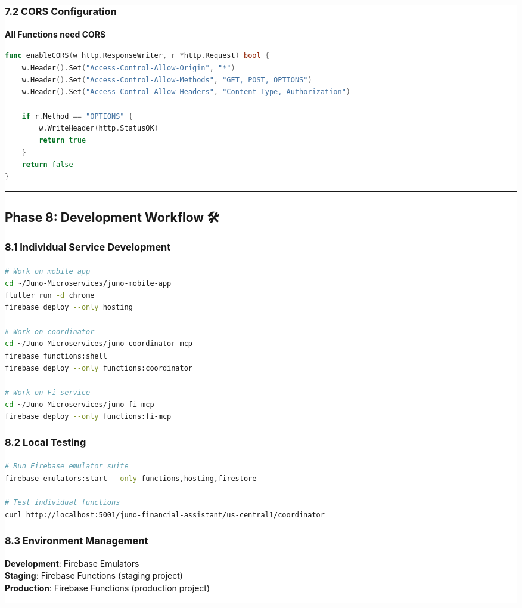 ### **7.2 CORS Configuration**

**All Functions need CORS**
```go
func enableCORS(w http.ResponseWriter, r *http.Request) bool {
    w.Header().Set("Access-Control-Allow-Origin", "*")
    w.Header().Set("Access-Control-Allow-Methods", "GET, POST, OPTIONS")
    w.Header().Set("Access-Control-Allow-Headers", "Content-Type, Authorization")
    
    if r.Method == "OPTIONS" {
        w.WriteHeader(http.StatusOK)
        return true
    }
    return false
}
```

---

## **Phase 8: Development Workflow** 🛠️

### **8.1 Individual Service Development**

```bash
# Work on mobile app
cd ~/Juno-Microservices/juno-mobile-app
flutter run -d chrome
firebase deploy --only hosting

# Work on coordinator
cd ~/Juno-Microservices/juno-coordinator-mcp  
firebase functions:shell
firebase deploy --only functions:coordinator

# Work on Fi service
cd ~/Juno-Microservices/juno-fi-mcp
firebase deploy --only functions:fi-mcp
```

### **8.2 Local Testing**

```bash
# Run Firebase emulator suite
firebase emulators:start --only functions,hosting,firestore

# Test individual functions
curl http://localhost:5001/juno-financial-assistant/us-central1/coordinator
```

### **8.3 Environment Management**

**Development**: Firebase Emulators  
**Staging**: Firebase Functions (staging project)  
**Production**: Firebase Functions (production project)

---